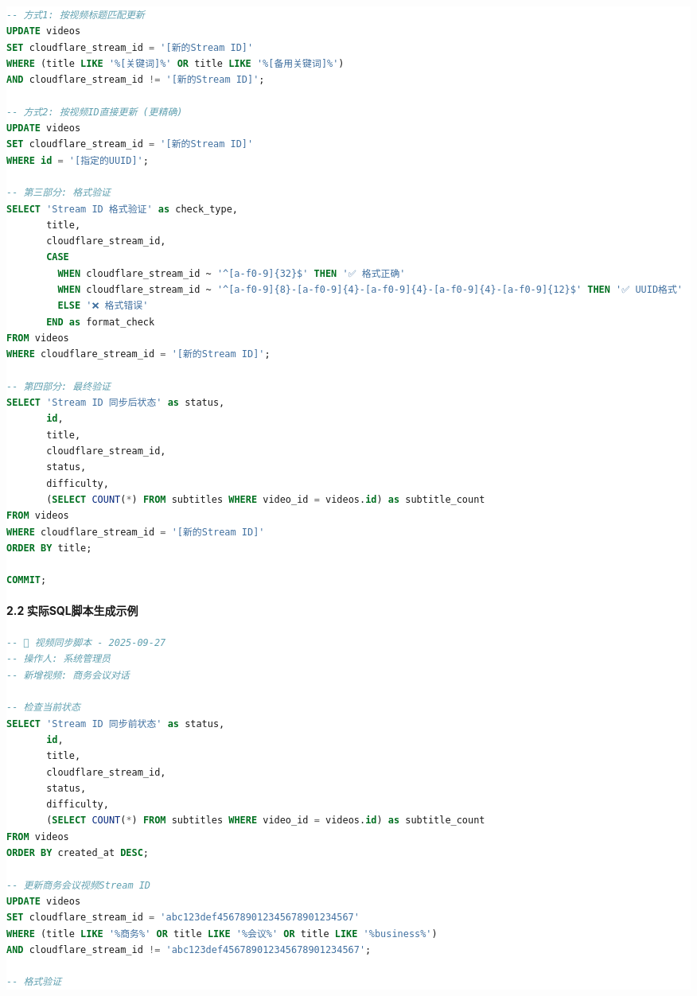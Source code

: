 ```sql
-- 方式1: 按视频标题匹配更新
UPDATE videos
SET cloudflare_stream_id = '[新的Stream ID]'
WHERE (title LIKE '%[关键词]%' OR title LIKE '%[备用关键词]%')
AND cloudflare_stream_id != '[新的Stream ID]';

-- 方式2: 按视频ID直接更新 (更精确)
UPDATE videos
SET cloudflare_stream_id = '[新的Stream ID]'
WHERE id = '[指定的UUID]';

-- 第三部分: 格式验证
SELECT 'Stream ID 格式验证' as check_type,
       title,
       cloudflare_stream_id,
       CASE
         WHEN cloudflare_stream_id ~ '^[a-f0-9]{32}$' THEN '✅ 格式正确'
         WHEN cloudflare_stream_id ~ '^[a-f0-9]{8}-[a-f0-9]{4}-[a-f0-9]{4}-[a-f0-9]{4}-[a-f0-9]{12}$' THEN '✅ UUID格式'
         ELSE '❌ 格式错误'
       END as format_check
FROM videos
WHERE cloudflare_stream_id = '[新的Stream ID]';

-- 第四部分: 最终验证
SELECT 'Stream ID 同步后状态' as status,
       id,
       title,
       cloudflare_stream_id,
       status,
       difficulty,
       (SELECT COUNT(*) FROM subtitles WHERE video_id = videos.id) as subtitle_count
FROM videos
WHERE cloudflare_stream_id = '[新的Stream ID]'
ORDER BY title;

COMMIT;
```

#### 2.2 实际SQL脚本生成示例
```sql
-- 🎯 视频同步脚本 - 2025-09-27
-- 操作人: 系统管理员
-- 新增视频: 商务会议对话

-- 检查当前状态
SELECT 'Stream ID 同步前状态' as status,
       id,
       title,
       cloudflare_stream_id,
       status,
       difficulty,
       (SELECT COUNT(*) FROM subtitles WHERE video_id = videos.id) as subtitle_count
FROM videos
ORDER BY created_at DESC;

-- 更新商务会议视频Stream ID
UPDATE videos
SET cloudflare_stream_id = 'abc123def456789012345678901234567'
WHERE (title LIKE '%商务%' OR title LIKE '%会议%' OR title LIKE '%business%')
AND cloudflare_stream_id != 'abc123def456789012345678901234567';

-- 格式验证
```
